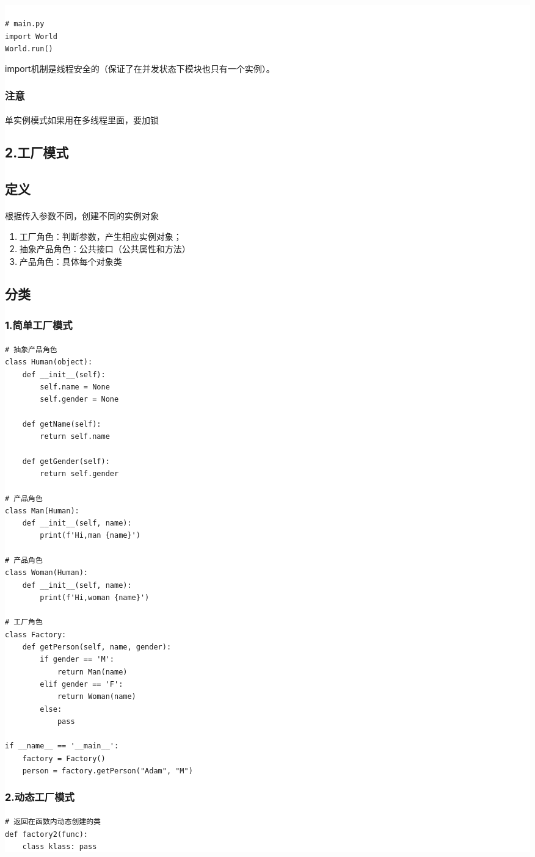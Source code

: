 ```

# main.py
import World
World.run()
```
import机制是线程安全的（保证了在并发状态下模块也只有一个实例）。
### 注意
单实例模式如果用在多线程里面，要加锁
## 2.工厂模式
## 定义
根据传入参数不同，创建不同的实例对象
1. 工厂角色：判断参数，产生相应实例对象；
2. 抽象产品角色：公共接口（公共属性和方法）
3. 产品角色：具体每个对象类
## 分类
### 1.简单工厂模式
```
# 抽象产品角色
class Human(object):
    def __init__(self):
        self.name = None
        self.gender = None

    def getName(self):
        return self.name

    def getGender(self):
        return self.gender

# 产品角色
class Man(Human):
    def __init__(self, name):
        print(f'Hi,man {name}')

# 产品角色
class Woman(Human):
    def __init__(self, name):
        print(f'Hi,woman {name}')

# 工厂角色
class Factory:
    def getPerson(self, name, gender):
        if gender == 'M':
            return Man(name)
        elif gender == 'F':
            return Woman(name)
        else:
            pass

if __name__ == '__main__':
    factory = Factory()
    person = factory.getPerson("Adam", "M")
```
### 2.动态工厂模式
```
# 返回在函数内动态创建的类
def factory2(func):
    class klass: pass
```